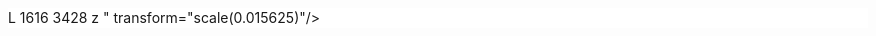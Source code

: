 L 1616 3428 
z
" transform="scale(0.015625)"/>
       </defs>
       <use xlink:href="#Helvetica-56"/>
       <use xlink:href="#Helvetica-69" x="66.699219"/>
       <use xlink:href="#Helvetica-73" x="88.916016"/>
       <use xlink:href="#Helvetica-75" x="138.916016"/>
       <use xlink:href="#Helvetica-61" x="194.53125"/>
       <use xlink:href="#Helvetica-6c" x="250.146484"/>
       <use xlink:href="#Helvetica-20" x="272.363281"/>
       <use xlink:href="#Helvetica-42" x="300.146484"/>
       <use xlink:href="#Helvetica-61" x="366.845703"/>
       <use xlink:href="#Helvetica-73" x="422.460938"/>
       <use xlink:href="#Helvetica-69" x="472.460938"/>
       <use xlink:href="#Helvetica-63" x="494.677734"/>
      </g>
     </g>
    </g>
    <g id="ytick_8">
     <g id="line2d_16">
      <g>
       <use xlink:href="#m8e343aef83" x="131.170312" y="518.165719" style="stroke: #000000; stroke-width: 0.8"/>
      </g>
     </g>
     <g id="text_16">
      <!-- VBA -->
      <g transform="translate(104.159375 521.752438)scale(0.1 -0.1)">
       <defs>
        <path id="Helvetica-41" d="M 2844 1881 
L 2147 3909 
L 1406 1881 
L 2844 1881 
z
M 1822 4591 
L 2525 4591 
L 4191 0 
L 3509 0 
L 3044 1375 
L 1228 1375 
L 731 0 
L 94 0 
L 1822 4591 
z
M 2144 4591 
L 2144 4591 
z
" transform="scale(0.015625)"/>
       </defs>
       <use xlink:href="#Helvetica-56"/>
       <use xlink:href="#Helvetica-42" x="66.699219"/>
       <use xlink:href="#Helvetica-41" x="133.398438"/>
      </g>
     </g>
    </g>
    <g id="ytick_9">
     <g id="line2d_17">
      <g>
       <use xlink:href="#m8e343aef83" x="131.170312" y="495.551786" style="stroke: #000000; stroke-width: 0.8"/>
      </g>
     </g>
     <g id="text_17">
